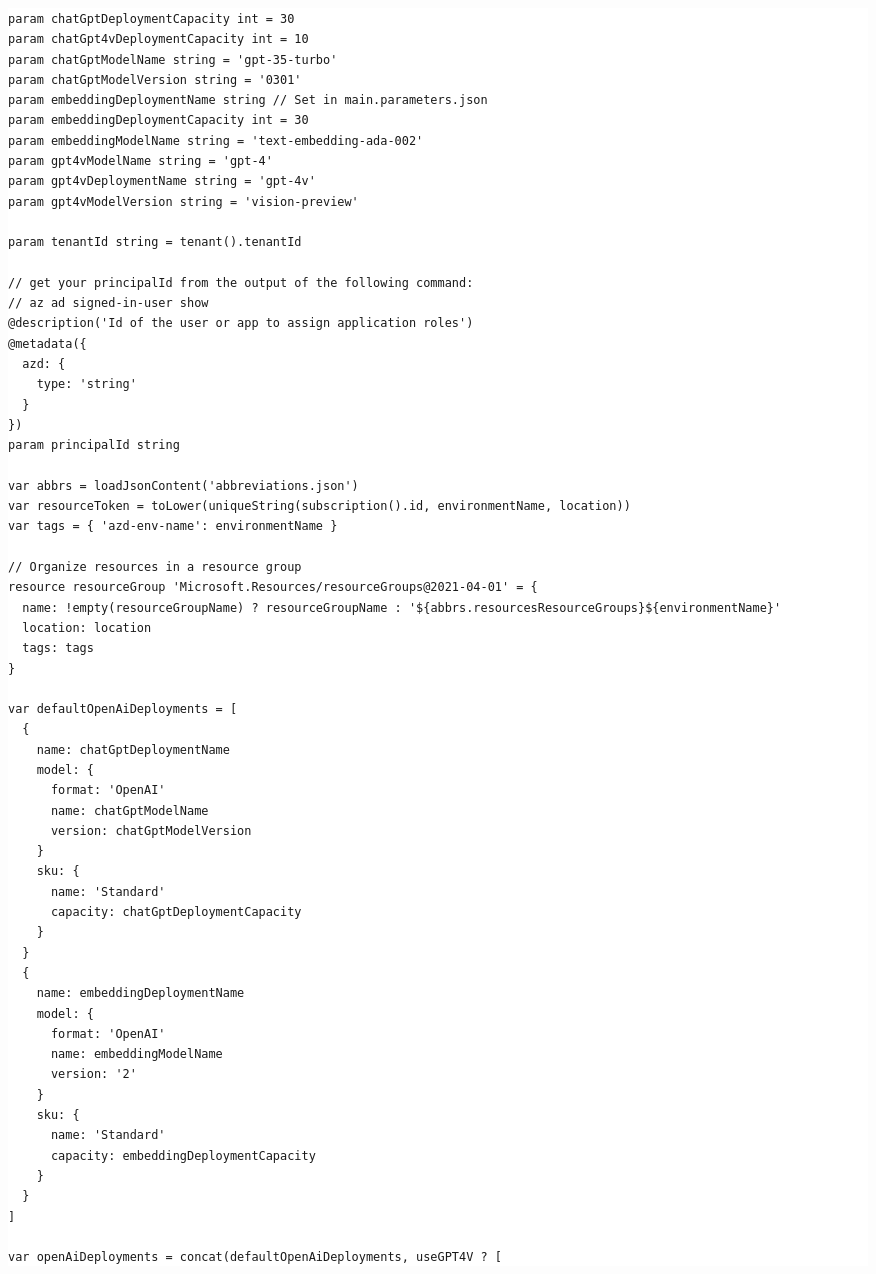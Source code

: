 ```bicep
param chatGptDeploymentCapacity int = 30
param chatGpt4vDeploymentCapacity int = 10
param chatGptModelName string = 'gpt-35-turbo'
param chatGptModelVersion string = '0301'
param embeddingDeploymentName string // Set in main.parameters.json
param embeddingDeploymentCapacity int = 30
param embeddingModelName string = 'text-embedding-ada-002'
param gpt4vModelName string = 'gpt-4'
param gpt4vDeploymentName string = 'gpt-4v'
param gpt4vModelVersion string = 'vision-preview'

param tenantId string = tenant().tenantId

// get your principalId from the output of the following command:
// az ad signed-in-user show
@description('Id of the user or app to assign application roles')
@metadata({
  azd: {
    type: 'string'
  }
})
param principalId string

var abbrs = loadJsonContent('abbreviations.json')
var resourceToken = toLower(uniqueString(subscription().id, environmentName, location))
var tags = { 'azd-env-name': environmentName }

// Organize resources in a resource group
resource resourceGroup 'Microsoft.Resources/resourceGroups@2021-04-01' = {
  name: !empty(resourceGroupName) ? resourceGroupName : '${abbrs.resourcesResourceGroups}${environmentName}'
  location: location
  tags: tags
}

var defaultOpenAiDeployments = [
  {
    name: chatGptDeploymentName
    model: {
      format: 'OpenAI'
      name: chatGptModelName
      version: chatGptModelVersion
    }
    sku: {
      name: 'Standard'
      capacity: chatGptDeploymentCapacity
    }
  }
  {
    name: embeddingDeploymentName
    model: {
      format: 'OpenAI'
      name: embeddingModelName
      version: '2'
    }
    sku: {
      name: 'Standard'
      capacity: embeddingDeploymentCapacity
    }
  }
]

var openAiDeployments = concat(defaultOpenAiDeployments, useGPT4V ? [
```